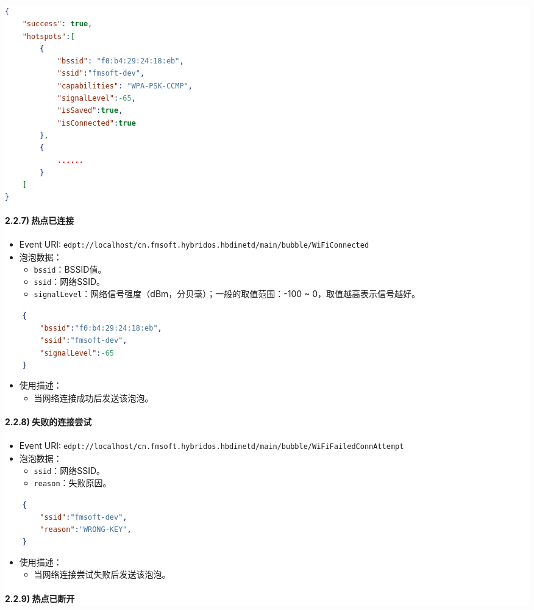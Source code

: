 ```json
{
    "success": true,
    "hotspots":[
        {
            "bssid": "f0:b4:29:24:18:eb",
            "ssid":"fmsoft-dev",
            "capabilities": "WPA-PSK-CCMP",
            "signalLevel":-65,
            "isSaved":true,
            "isConnected":true
        },
        {
            ......
        }
    ]
}
```

#### 2.2.7) 热点已连接

- Event URI: `edpt://localhost/cn.fmsoft.hybridos.hbdinetd/main/bubble/WiFiConnected`
- 泡泡数据：
   + `bssid`：BSSID值。
   + `ssid`：网络SSID。
   + `signalLevel`：网络信号强度（dBm，分贝毫）；一般的取值范围：-100 ~ 0，取值越高表示信号越好。
```json
    {
        "bssid":"f0:b4:29:24:18:eb",
        "ssid":"fmsoft-dev",
        "signalLevel":-65
    }
```

- 使用描述：
   + 当网络连接成功后发送该泡泡。

#### 2.2.8) 失败的连接尝试

- Event URI: `edpt://localhost/cn.fmsoft.hybridos.hbdinetd/main/bubble/WiFiFailedConnAttempt`
- 泡泡数据：
   + `ssid`：网络SSID。
   + `reason`：失败原因。
```json
    {
        "ssid":"fmsoft-dev",
        "reason":"WRONG-KEY",
    }
```

- 使用描述：
   + 当网络连接尝试失败后发送该泡泡。

#### 2.2.9) 热点已断开
